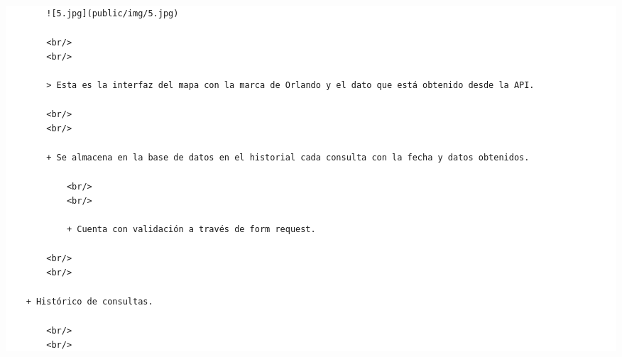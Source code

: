            ![5.jpg](public/img/5.jpg)

            <br/>
            <br/>

            > Esta es la interfaz del mapa con la marca de Orlando y el dato que está obtenido desde la API.

            <br/>
            <br/>

            + Se almacena en la base de datos en el historial cada consulta con la fecha y datos obtenidos.

                <br/>
                <br/>

                + Cuenta con validación a través de form request.

            <br/>
            <br/>

        + Histórico de consultas.

            <br/>
            <br/>

